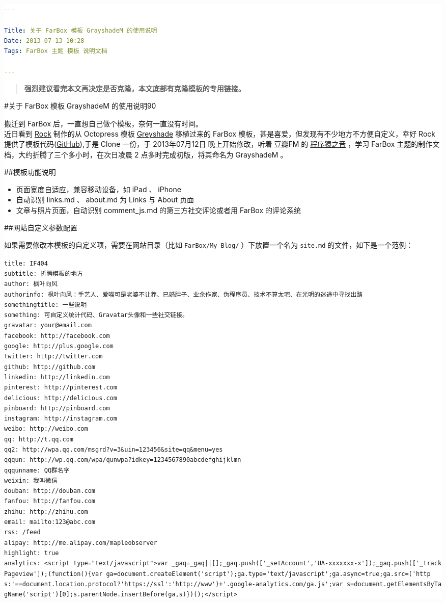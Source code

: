 ```yaml
---

Title: 关于 FarBox 模板 GrayshadeM 的使用说明
Date: 2013-07-13 10:28
Tags: FarBox 主题 模板 说明文档

---
```


> **强烈建议看完本文再决定是否克隆，本文底部有克隆模板的专用链接。**

#关于 FarBox 模板 GrayshadeM 的使用说明90

搬迁到 FarBox 后，一直想自己做个模板，奈何一直没有时间。  
近日看到 [Rock](http://rock.farbox.com/ "Rock 的博客") 制作的从 Octopress 模板 [Greyshade](http://shashankmehta.in/archive/2012/greyshade.html "Octopress 模板： Greyshade") 移植过来的 FarBox 模板，甚是喜爱，但发现有不少地方不方便自定义，幸好 Rock 提供了模板代码([GitHub](https://github.com/roccox/farbox_temp.git "Rock 从 Octopress 移植的 Greyshade 主题")),于是 Clone 一份，于 2013年07月12日 晚上开始修改，听着 豆瓣FM 的 [程序猿之音](http://douban.fm/?cid=1001343 "豆瓣FM - 程序猿之音") ，学习 FarBox 主题的制作文档，大约折腾了三个多小时，在次日凌晨 2 点多时完成初版，将其命名为 GrayshadeM 。

##模板功能说明

- 页面宽度自适应，兼容移动设备，如 iPad 、 iPhone
- 自动识别 links.md 、 about.md 为 Links 与 About 页面
- 文章与照片页面，自动识别 comment_js.md 的第三方社交评论或者用 FarBox 的评论系统

##网站自定义参数配置

如果需要修改本模板的自定义项，需要在网站目录（比如 `FarBox/My Blog/` ）下放置一个名为 `site.md` 的文件，如下是一个范例：

    title: IF404
    subtitle: 折腾模板的地方
    author: 枫叶向风
    authorinfo: 枫叶向风：手艺人、爱喵可是老婆不让养、已婚胖子、业余作家、伪程序员、技术不算太宅、在光明的迷途中寻找出路
    somethingtitle: 一些说明
    something: 可自定义统计代码、Gravatar头像和一些社交链接。
    gravatar: your@email.com
    facebook: http://facebook.com
    google: http://plus.google.com
    twitter: http://twitter.com
    github: http://github.com
    linkedin: http://linkedin.com
    pinterest: http://pinterest.com
    delicious: http://delicious.com
    pinboard: http://pinboard.com
    instagram: http://instagram.com
    weibo: http://weibo.com
    qq: http://t.qq.com
    qq2: http://wpa.qq.com/msgrd?v=3&uin=123456&site=qq&menu=yes
    qqqun: http://wp.qq.com/wpa/qunwpa?idkey=1234567890abcdefghijklmn
    qqqunname: QQ群名字
    weixin: 我叫微信
    douban: http://douban.com
    fanfou: http://fanfou.com
    zhihu: http://zhihu.com
    email: mailto:123@abc.com
    rss: /feed
    alipay: http://me.alipay.com/mapleobserver
	highlight: true
    analytics: <script type="text/javascript">var _gaq=_gaq||[];_gaq.push(['_setAccount','UA-xxxxxxx-x']);_gaq.push(['_trackPageview']);(function(){var ga=document.createElement('script');ga.type='text/javascript';ga.async=true;ga.src=('https:'==document.location.protocol?'https://ssl':'http://www')+'.google-analytics.com/ga.js';var s=document.getElementsByTagName('script')[0];s.parentNode.insertBefore(ga,s)})();</script>